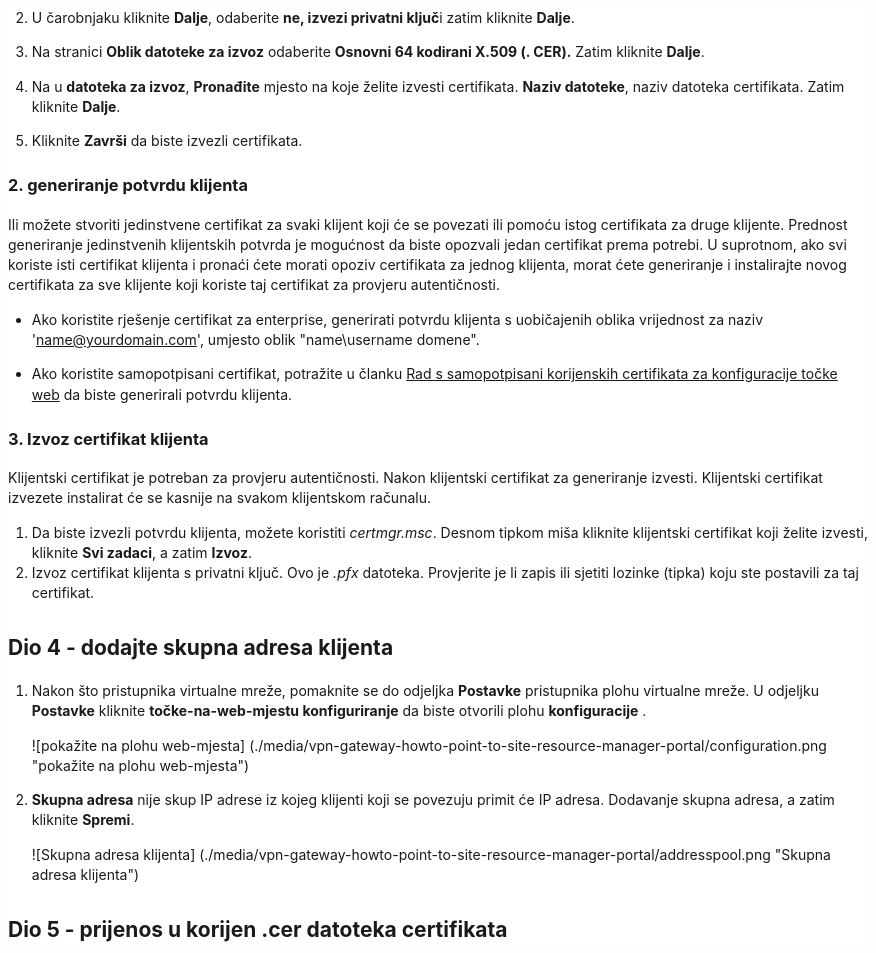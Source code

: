 2. U čarobnjaku kliknite **Dalje**, odaberite **ne, izvezi privatni ključ**i zatim kliknite **Dalje**.

3. Na stranici **Oblik datoteke za izvoz** odaberite **Osnovni 64 kodirani X.509 (. CER).** Zatim kliknite **Dalje**. 

4. Na u **datoteka za izvoz**, **Pronađite** mjesto na koje želite izvesti certifikata. **Naziv datoteke**, naziv datoteka certifikata. Zatim kliknite **Dalje**.

5. Kliknite **Završi** da biste izvezli certifikata.

### <a name="generateclientcert"></a>2. generiranje potvrdu klijenta

Ili možete stvoriti jedinstvene certifikat za svaki klijent koji će se povezati ili pomoću istog certifikata za druge klijente. Prednost generiranje jedinstvenih klijentskih potvrda je mogućnost da biste opozvali jedan certifikat prema potrebi. U suprotnom, ako svi koriste isti certifikat klijenta i pronaći ćete morati opoziv certifikata za jednog klijenta, morat ćete generiranje i instalirajte novog certifikata za sve klijente koji koriste taj certifikat za provjeru autentičnosti.

- Ako koristite rješenje certifikat za enterprise, generirati potvrdu klijenta s uobičajenih oblika vrijednost za naziv 'name@yourdomain.com', umjesto oblik "name\username domene". 

- Ako koristite samopotpisani certifikat, potražite u članku [Rad s samopotpisani korijenskih certifikata za konfiguracije točke web](vpn-gateway-certificates-point-to-site.md) da biste generirali potvrdu klijenta.

### <a name="exportclientcert"></a>3. Izvoz certifikat klijenta

Klijentski certifikat je potreban za provjeru autentičnosti. Nakon klijentski certifikat za generiranje izvesti. Klijentski certifikat izvezete instalirat će se kasnije na svakom klijentskom računalu.

1. Da biste izvezli potvrdu klijenta, možete koristiti *certmgr.msc*. Desnom tipkom miša kliknite klijentski certifikat koji želite izvesti, kliknite **Svi zadaci**, a zatim **Izvoz**.
2. Izvoz certifikat klijenta s privatni ključ. Ovo je *.pfx* datoteka. Provjerite je li zapis ili sjetiti lozinke (tipka) koju ste postavili za taj certifikat.

## <a name="addresspool"></a>Dio 4 - dodajte skupna adresa klijenta

1. Nakon što pristupnika virtualne mreže, pomaknite se do odjeljka **Postavke** pristupnika plohu virtualne mreže. U odjeljku **Postavke** kliknite **točke-na-web-mjestu konfiguriranje** da biste otvorili plohu **konfiguracije** .

    ![pokažite na plohu web-mjesta] (./media/vpn-gateway-howto-point-to-site-resource-manager-portal/configuration.png "pokažite na plohu web-mjesta")

2. **Skupna adresa** nije skup IP adrese iz kojeg klijenti koji se povezuju primit će IP adresa. Dodavanje skupna adresa, a zatim kliknite **Spremi**.

    ![Skupna adresa klijenta] (./media/vpn-gateway-howto-point-to-site-resource-manager-portal/addresspool.png "Skupna adresa klijenta")

## <a name="uploadfile"></a>Dio 5 - prijenos u korijen .cer datoteka certifikata
